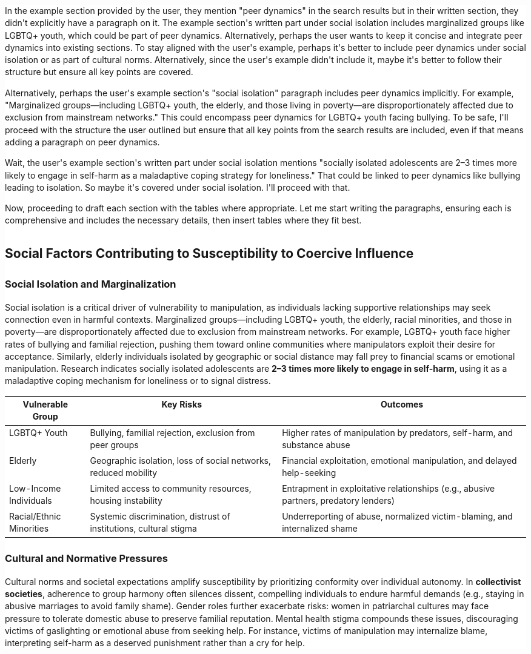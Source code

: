 In the example section provided by the user, they mention "peer dynamics" in the search results but in their written section, they didn't explicitly have a paragraph on it. The example section's written part under social isolation includes marginalized groups like LGBTQ+ youth, which could be part of peer dynamics. Alternatively, perhaps the user wants to keep it concise and integrate peer dynamics into existing sections. To stay aligned with the user's example, perhaps it's better to include peer dynamics under social isolation or as part of cultural norms. Alternatively, since the user's example didn't include it, maybe it's better to follow their structure but ensure all key points are covered.

Alternatively, perhaps the user's example section's "social isolation" paragraph includes peer dynamics implicitly. For example, "Marginalized groups—including LGBTQ+ youth, the elderly, and those living in poverty—are disproportionately affected due to exclusion from mainstream networks." This could encompass peer dynamics for LGBTQ+ youth facing bullying. To be safe, I'll proceed with the structure the user outlined but ensure that all key points from the search results are included, even if that means adding a paragraph on peer dynamics.

Wait, the user's example section's written part under social isolation mentions "socially isolated adolescents are 2–3 times more likely to engage in self-harm as a maladaptive coping strategy for loneliness." That could be linked to peer dynamics like bullying leading to isolation. So maybe it's covered under social isolation. I'll proceed with that.

Now, proceeding to draft each section with the tables where appropriate. Let me start writing the paragraphs, ensuring each is comprehensive and includes the necessary details, then insert tables where they fit best.
</think>

## Social Factors Contributing to Susceptibility to Coercive Influence  

### Social Isolation and Marginalization  
Social isolation is a critical driver of vulnerability to manipulation, as individuals lacking supportive relationships may seek connection even in harmful contexts. Marginalized groups—including LGBTQ+ youth, the elderly, racial minorities, and those in poverty—are disproportionately affected due to exclusion from mainstream networks. For example, LGBTQ+ youth face higher rates of bullying and familial rejection, pushing them toward online communities where manipulators exploit their desire for acceptance. Similarly, elderly individuals isolated by geographic or social distance may fall prey to financial scams or emotional manipulation. Research indicates socially isolated adolescents are **2–3 times more likely to engage in self-harm**, using it as a maladaptive coping mechanism for loneliness or to signal distress.  

| **Vulnerable Group**       | **Key Risks**                                                                 | **Outcomes**                                                                 |
|----------------------------|-------------------------------------------------------------------------------|------------------------------------------------------------------------------|
| LGBTQ+ Youth               | Bullying, familial rejection, exclusion from peer groups                       | Higher rates of manipulation by predators, self-harm, and substance abuse      |
| Elderly                    | Geographic isolation, loss of social networks, reduced mobility                 | Financial exploitation, emotional manipulation, and delayed help-seeking       |
| Low-Income Individuals     | Limited access to community resources, housing instability                     | Entrapment in exploitative relationships (e.g., abusive partners, predatory lenders) |
| Racial/Ethnic Minorities   | Systemic discrimination, distrust of institutions, cultural stigma              | Underreporting of abuse, normalized victim-blaming, and internalized shame      |

### Cultural and Normative Pressures  
Cultural norms and societal expectations amplify susceptibility by prioritizing conformity over individual autonomy. In **collectivist societies**, adherence to group harmony often silences dissent, compelling individuals to endure harmful demands (e.g., staying in abusive marriages to avoid family shame). Gender roles further exacerbate risks: women in patriarchal cultures may face pressure to tolerate domestic abuse to preserve familial reputation. Mental health stigma compounds these issues, discouraging victims of gaslighting or emotional abuse from seeking help. For instance, victims of manipulation may internalize blame, interpreting self-harm as a deserved punishment rather than a cry for help.  
